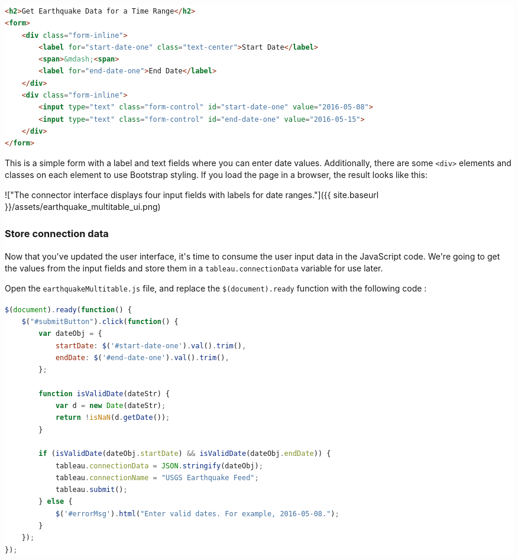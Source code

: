 ```html
<h2>Get Earthquake Data for a Time Range</h2>
<form>
	<div class="form-inline">
		<label for="start-date-one" class="text-center">Start Date</label>
		<span>&mdash;<span>
		<label for="end-date-one">End Date</label>
	</div>
	<div class="form-inline">
		<input type="text" class="form-control" id="start-date-one" value="2016-05-08">
		<input type="text" class="form-control" id="end-date-one" value="2016-05-15">
	</div>
</form>
```

This is a simple form with a label and text fields where you can enter date values. Additionally, there are some `<div>`
elements and classes on each element to use Bootstrap styling. If you load the page in a browser, the result looks like
this:

!["The connector interface displays four input fields with labels for date ranges."]({{ site.baseurl }}/assets/earthquake_multitable_ui.png)

### Store connection data

Now that you've updated the user interface, it's time to consume the user input data in the JavaScript code. We're going
to get the values from the input fields and store them in a `tableau.connectionData` variable for use later.

Open the `earthquakeMultitable.js` file, and replace the `$(document).ready` function with the following code :

```js
$(document).ready(function() {
    $("#submitButton").click(function() {
        var dateObj = {
            startDate: $('#start-date-one').val().trim(),
            endDate: $('#end-date-one').val().trim(),
        };

        function isValidDate(dateStr) {
            var d = new Date(dateStr);
            return !isNaN(d.getDate());
        }

        if (isValidDate(dateObj.startDate) && isValidDate(dateObj.endDate)) {
            tableau.connectionData = JSON.stringify(dateObj);
            tableau.connectionName = "USGS Earthquake Feed";
            tableau.submit();
        } else {
            $('#errorMsg').html("Enter valid dates. For example, 2016-05-08.");
        }
    });
});
```
